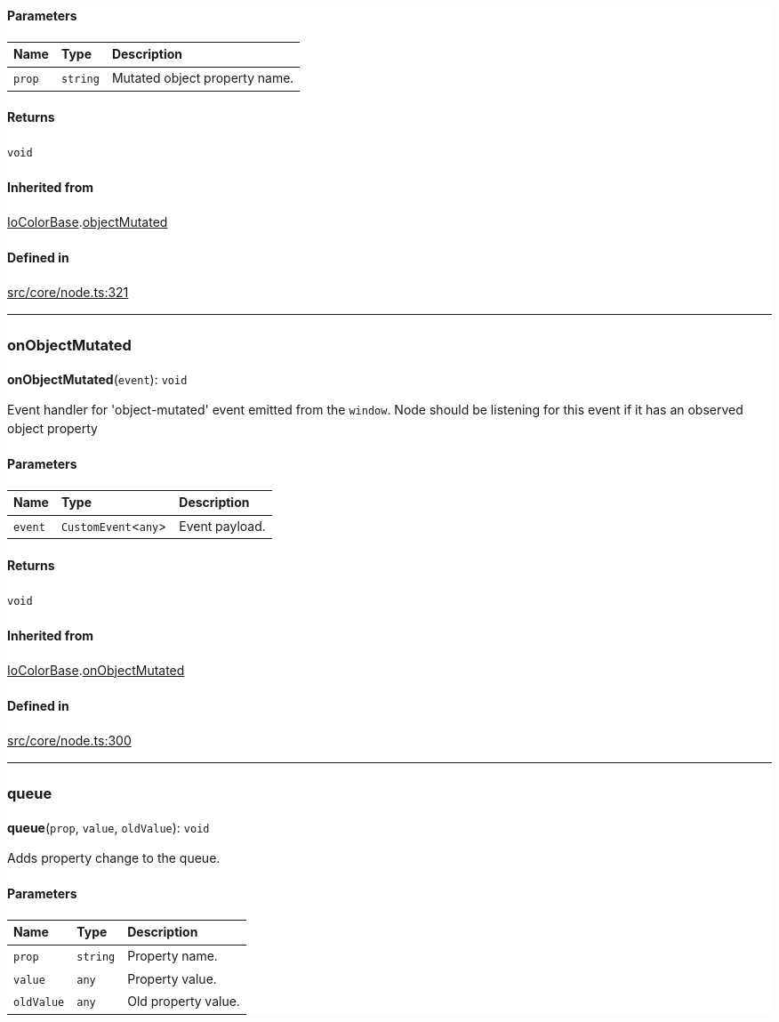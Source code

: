 #### Parameters

| Name | Type | Description |
| :------ | :------ | :------ |
| `prop` | `string` | Mutated object property name. |

#### Returns

`void`

#### Inherited from

[IoColorBase](IoColorBase.md).[objectMutated](IoColorBase.md#objectmutated)

#### Defined in

[src/core/node.ts:321](https://github.com/io-gui/io/blob/main/src/core/node.ts#L321)

___

### onObjectMutated

**onObjectMutated**(`event`): `void`

Event handler for 'object-mutated' event emitted from the `window`.
Node should be listening for this event if it has an observed object property

#### Parameters

| Name | Type | Description |
| :------ | :------ | :------ |
| `event` | `CustomEvent`<`any`\> | Event payload. |

#### Returns

`void`

#### Inherited from

[IoColorBase](IoColorBase.md).[onObjectMutated](IoColorBase.md#onobjectmutated)

#### Defined in

[src/core/node.ts:300](https://github.com/io-gui/io/blob/main/src/core/node.ts#L300)

___

### queue

**queue**(`prop`, `value`, `oldValue`): `void`

Adds property change to the queue.

#### Parameters

| Name | Type | Description |
| :------ | :------ | :------ |
| `prop` | `string` | Property name. |
| `value` | `any` | Property value. |
| `oldValue` | `any` | Old property value. |
